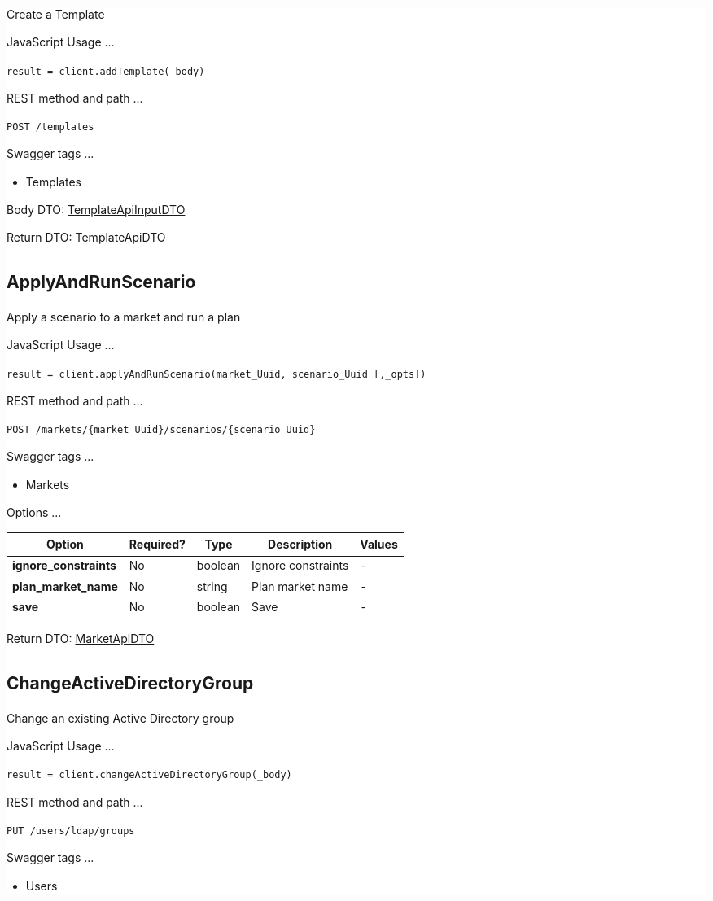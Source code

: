 Create a Template

JavaScript Usage ...

	result = client.addTemplate(_body)

REST method and path ...

	POST /templates

Swagger tags ...

- Templates

Body DTO: [TemplateApiInputDTO](#templateapiinputdto)

Return DTO: [TemplateApiDTO](#templateapidto)

## ApplyAndRunScenario

Apply a scenario to a market and run a plan

JavaScript Usage ...

	result = client.applyAndRunScenario(market_Uuid, scenario_Uuid [,_opts])

REST method and path ...

	POST /markets/{market_Uuid}/scenarios/{scenario_Uuid}

Swagger tags ...

- Markets

Options ...

| Option | Required? | Type | Description | Values |
|--------|-----------|------|-------------|--------|
| **ignore_constraints** | No | boolean | Ignore constraints | - |
| **plan_market_name** | No | string | Plan market name | - |
| **save** | No | boolean | Save | - |

Return DTO: [MarketApiDTO](#marketapidto)

## ChangeActiveDirectoryGroup

Change an existing Active Directory group

JavaScript Usage ...

	result = client.changeActiveDirectoryGroup(_body)

REST method and path ...

	PUT /users/ldap/groups

Swagger tags ...

- Users
